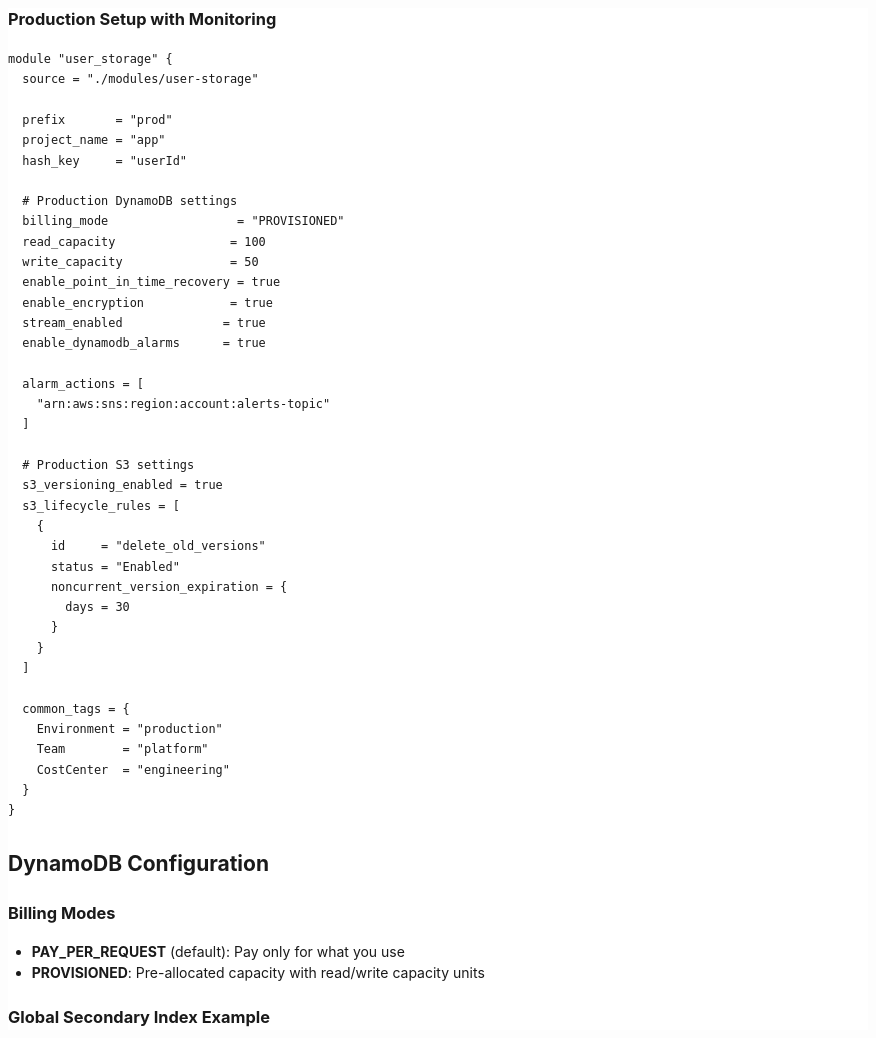 ### Production Setup with Monitoring

```hcl
module "user_storage" {
  source = "./modules/user-storage"

  prefix       = "prod"
  project_name = "app"
  hash_key     = "userId"

  # Production DynamoDB settings
  billing_mode                  = "PROVISIONED"
  read_capacity                = 100
  write_capacity               = 50
  enable_point_in_time_recovery = true
  enable_encryption            = true
  stream_enabled              = true
  enable_dynamodb_alarms      = true

  alarm_actions = [
    "arn:aws:sns:region:account:alerts-topic"
  ]

  # Production S3 settings
  s3_versioning_enabled = true
  s3_lifecycle_rules = [
    {
      id     = "delete_old_versions"
      status = "Enabled"
      noncurrent_version_expiration = {
        days = 30
      }
    }
  ]

  common_tags = {
    Environment = "production"
    Team        = "platform"
    CostCenter  = "engineering"
  }
}
```

## DynamoDB Configuration

### Billing Modes

- **PAY_PER_REQUEST** (default): Pay only for what you use
- **PROVISIONED**: Pre-allocated capacity with read/write capacity units

### Global Secondary Index Example
